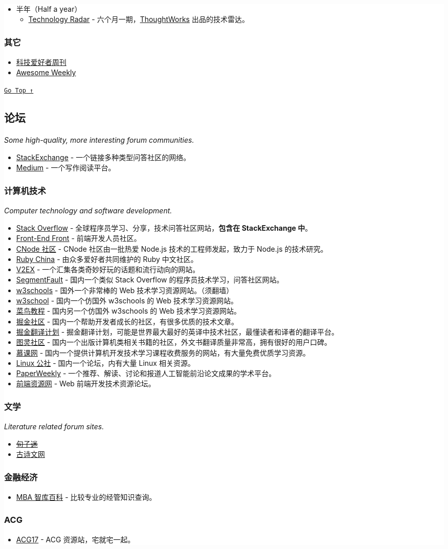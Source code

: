 - 半年（Half a year）
  - [Technology Radar](https://www.thoughtworks.com/radar) - 六个月一期，[ThoughtWorks](https://www.thoughtworks.com/) 出品的技术雷达。

### 其它

- [科技爱好者周刊](https://github.com/ruanyf/weekly)
- [Awesome Weekly](https://github.com/jondot/awesome-weekly)

[`Go Top ↑`](#awesome-reading-list)

## 论坛

*Some high-quality, more interesting forum communities.*

- [StackExchange](https://stackexchange.com/sites) - 一个链接多种类型问答社区的网络。
- [Medium](https://medium.com/) - 一个写作阅读平台。

### 计算机技术

*Computer technology and software development.*

- [Stack Overflow](https://stackoverflow.com/) - 全球程序员学习、分享，技术问答社区网站，**包含在 StackExchange 中**。
- [Front-End Front](https://frontendfront.com/) - 前端开发人员社区。
- [CNode 社区](https://cnodejs.org/) - CNode 社区由一批热爱 Node.js 技术的工程师发起，致力于 Node.js 的技术研究。
- [Ruby China](https://ruby-china.org/) - 由众多爱好者共同维护的 Ruby 中文社区。
- [V2EX](https://v2ex.com/) - 一个汇集各类奇妙好玩的话题和流行动向的网站。
- [SegmentFault](https://segmentfault.com/) - 国内一个类似 Stack Overflow 的程序员技术学习，问答社区网站。
- [w3schools](https://www.w3schools.com/) - 国外一个非常棒的 Web 技术学习资源网站。（须翻墙）
- [w3school](http://www.w3school.com.cn/) - 国内一个仿国外 w3schools 的 Web 技术学习资源网站。
- [菜鸟教程](http://www.runoob.com/) - 国内另一个仿国外 w3schools 的 Web 技术学习资源网站。
- [掘金社区](https://juejin.im/) - 国内一个帮助开发者成长的社区，有很多优质的技术文章。
- [掘金翻译计划](https://github.com/xitu/gold-miner) - 掘金翻译计划，可能是世界最大最好的英译中技术社区，最懂读者和译者的翻译平台。
- [图灵社区](http://www.ituring.com.cn/) - 国内一个出版计算机类相关书籍的社区，外文书翻译质量非常高，拥有很好的用户口碑。
- [慕课网](https://www.imooc.com/) - 国内一个提供计算机开发技术学习课程收费服务的网站，有大量免费优质学习资源。
- [Linux 公社](https://www.linuxidc.com/) - 国内一个论坛，内有大量 Linux 相关资源。
- [PaperWeekly](http://www.paperweekly.site/) - 一个推荐、解读、讨论和报道人工智能前沿论文成果的学术平台。
- [前端资源网](http://www.fly63.com/) - Web 前端开发技术资源论坛。

### 文学

*Literature related forum sites.*

- [~~句子迷~~](https://www.juzimi.com/)
- [古诗文网](https://www.gushiwen.org/)	

### 金融经济

- [MBA 智库百科](https://wiki.mbalib.com) - 比较专业的经管知识查询。

### ACG

- [ACG17](http://acg17.com/) - ACG 资源站，宅就宅一起。
